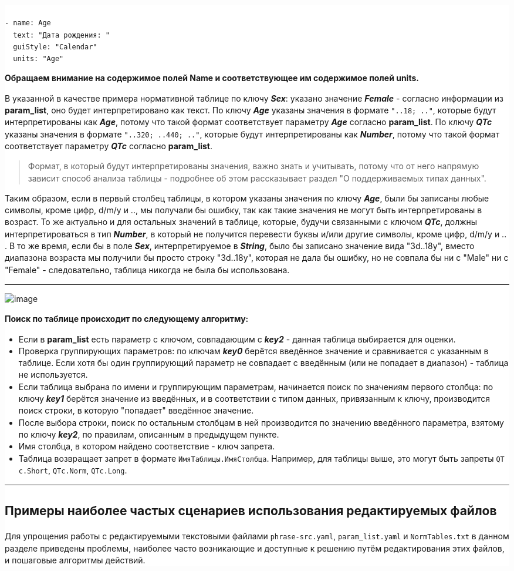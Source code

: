 ```

- name: Age 
  text: "Дата рождения: " 
  guiStyle: "Calendar" 
  units: "Age"
```
**Обращаем внимание на содержимое полей Name и соответствующее им содержимое полей units.**

В указанной в качестве примера нормативной таблице по ключу ***Sex***: указано значение ***Female*** - согласно информации из **param_list**, оно будет интерпретировано как текст.
По ключу ***Age*** указаны значения в формате `"..18; .."`, которые будут интерпретированы как ***Age***, потому что такой формат соответствует параметру ***Age*** согласно **param_list**.
По ключу ***QTc*** указаны значения в формате `"..320; ..440; .."`, которые будут интерпретированы как ***Number***, потому что такой формат соответствует параметру ***QTc*** согласно **param_list**.

>  Формат, в который будут интерпретированы значения, важно знать и учитывать, потому что от него напрямую зависит способ анализа таблицы - подробнее об этом рассказывает раздел "О поддерживаемых типах данных".

Таким образом, если в первый столбец таблицы, в котором указаны значения по ключу ***Age***, были бы записаны любые символы, кроме цифр, d/m/y и .., мы получали бы ошибку, так как такие значения не могут быть интерпретированы в возраст. То же актуально и для остальных значений в таблице, которые, будучи связанными с ключом ***QTc***, должны интерпретироваться в тип ***Number***, в который не получится перевести буквы и/или другие символы, кроме цифр, d/m/y и .. .
В то же время, если бы в поле ***Sex***, интерпретируемое в ***String***, было бы записано значение вида "3d..18y", вместо диапазона возраста мы получили бы просто строку "3d..18y", которая не дала бы ошибку, но не совпала бы ни с "Male" ни с "Female" - следовательно, таблица никогда не была бы использована.

________
![image](https://user-images.githubusercontent.com/90982979/224304099-ddb99789-a6eb-42bf-bca5-7e98c71ff6e8.png)

**Поиск по таблице происходит по следующему алгоритму:**
- Если в **param_list** есть параметр с ключом, совпадающим с ***key2*** - данная таблица выбирается для оценки.
- Проверка группирующих параметров: по ключам ***key0*** берётся введённое значение и сравнивается с указанным в таблице. Если хотя бы один группирующий параметр не совпадает с введённым (или не попадает в диапазон) - таблица не используется.
- Если таблица выбрана по имени и группирующим параметрам, начинается поиск по значениям первого столбца: по ключу ***key1*** берётся значение из введённых, и в соответствии с типом данных, привязанным к ключу, производится поиск строки, в которую
"попадает" введённое значение.
- После выбора строки, поиск по остальным столбцам в ней производится по значению введённого параметра, взятому по ключу ***key2***, по правилам, описанным в предыдущем пункте.
- Имя столбца, в котором найдено соответствие - ключ запрета.
- Таблица возвращает запрет в формате `ИмяТаблицы.ИмяСтолбца`. Например, для таблицы выше, это могут быть запреты `QTc.Short`, `QTc.Norm`, `QTc.Long`.
__________________________________________________________________________________________________________________
## Примеры наиболее частых сценариев использования редактируемых файлов ## 
Для упрощения работы с редактируемыми текстовыми файлами `phrase-src.yaml`, `param_list.yaml` и `NormTables.txt` в данном разделе приведены проблемы, наиболее часто возникающие и доступные к решению путём редактирования этих файлов, и пошаговые алгоритмы действий.
